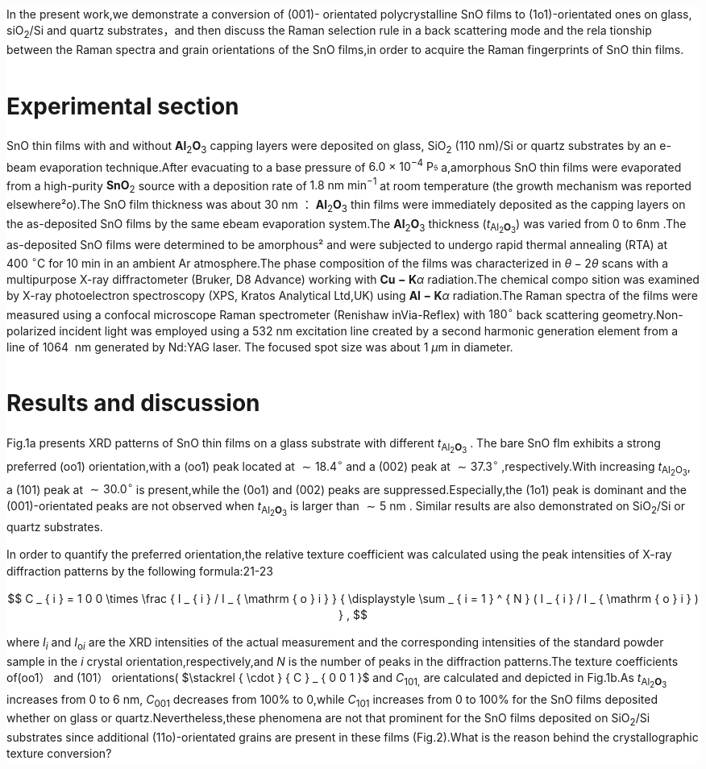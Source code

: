 In the present work,we demonstrate a conversion of (001)- orientated polycrystalline SnO films to (1o1)-orientated ones on glass, $\mathrm { s i O } _ { 2 } / \mathrm { S i }$ and quartz substrates，and then discuss the Raman selection rule in a back scattering mode and the rela tionship between the Raman spectra and grain orientations of the SnO films,in order to acquire the Raman fingerprints of SnO thin films.

# Experimental section

SnO thin films with and without $\mathbf { A l } _ { 2 } \mathbf { O } _ { 3 }$ capping layers were deposited on glass, $\mathrm { S i O } _ { 2 }$ $\big ( 1 1 0 \ \mathrm { n m } \big ) / \mathrm { S i }$ or quartz substrates by an e-beam evaporation technique.After evacuating to a base pressure of $6 . 0 ~ \times ~ 1 0 ^ { - 4 } ~ \mathrm { P } \mathfrak { s }$ a,amorphous SnO thin films were evaporated from a high-purity $\mathbf { S n O } _ { 2 }$ source with a deposition rate of $1 . 8 \ \mathrm { n m \ m i n ^ { - 1 } }$ at room temperature (the growth mechanism was reported elsewhere²o).The SnO film thickness was about $3 0 ~ \mathrm { { n m } }$ ： $\mathbf { A l } _ { 2 } \mathbf { O } _ { 3 }$ thin films were immediately deposited as the capping layers on the as-deposited SnO films by the same ebeam evaporation system.The $\mathbf { A l } _ { 2 } \mathbf { O } _ { 3 }$ thickness $\left( t _ { \mathrm { A l } _ { 2 } \mathbf { O } _ { 3 } } \right)$ was varied from 0 to $6 \mathrm { n m }$ .The as-deposited SnO films were determined to be amorphous² and were subjected to undergo rapid thermal annealing (RTA) at $4 0 0 ~ ^ { \circ } \mathrm { C }$ for $1 0 \ \mathrm { m i n }$ in an ambient Ar atmosphere.The phase composition of the films was characterized in $\scriptstyle \theta - 2 \theta$ scans with a multipurpose X-ray diffractometer (Bruker, D8 Advance) working with $\mathbf { C u - K } \alpha$ radiation.The chemical compo sition was examined by X-ray photoelectron spectroscopy (XPS, Kratos Analytical Ltd,UK) using $\mathbf { A l - K } \alpha$ radiation.The Raman spectra of the films were measured using a confocal microscope Raman spectrometer (Renishaw inVia-Reflex) with $1 8 0 ^ { \circ }$ back scattering geometry.Non-polarized incident light was employed using a $5 3 2 ~ \mathrm { n m }$ excitation line created by a second harmonic generation element from a line of $1 0 6 4 ~ \mathrm { { \ n m } }$ generated by Nd:YAG laser. The focused spot size was about $1 ~ { \mu \mathrm { m } }$ in diameter.

# Results and discussion

Fig.1a presents XRD patterns of SnO thin films on a glass substrate with different $t _ { \mathrm { A l } _ { 2 } \mathbf { O } _ { 3 } }$ . The bare SnO flm exhibits a strong preferred (oo1) orientation,with a (oo1) peak located at $\sim 1 8 . 4 ^ { \circ }$ and a (002) peak at ${ \sim } 3 7 . 3 ^ { \circ }$ ,respectively.With increasing $t _ { \mathrm { A l } _ { 2 } \mathrm { O } _ { 3 } } ,$ a (101) peak at ${ \sim } 3 0 . 0 ^ { \circ }$ is present,while the (0o1) and (002) peaks are suppressed.Especially,the (1o1) peak is dominant and the (001)-orientated peaks are not observed when $t _ { \mathrm { A l } _ { 2 } \mathbf { O } _ { 3 } }$ is larger than ${ \sim } 5 ~ \mathrm { n m }$ . Similar results are also demonstrated on $\mathrm { S i O } _ { 2 } / \mathrm { S i }$ or quartz substrates.

In order to quantify the preferred orientation,the relative texture coefficient was calculated using the peak intensities of X-ray diffraction patterns by the following formula:21-23

$$
C _ { i } = 1 0 0 \times \frac { I _ { i } / I _ { \mathrm { o } i } } { \displaystyle \sum _ { i = 1 } ^ { N } ( I _ { i } / I _ { \mathrm { o } i } ) } ,
$$

where $I _ { i }$ and $I _ { \mathrm { o } i }$ are the XRD intensities of the actual measurement and the corresponding intensities of the standard powder sample in the $i$ crystal orientation,respectively,and $N$ is the number of peaks in the diffraction patterns.The texture coefficients of(oo1） and (101） orientations( $\stackrel { \cdot } { C } _ { 0 0 1 }$ and $C _ { 1 0 1 , }$ are calculated and depicted in Fig.1b.As $t _ { \mathrm { A l } _ { 2 } \mathbf { O } _ { 3 } }$ increases from 0 to 6 nm, $C _ { 0 0 1 }$ decreases from $1 0 0 \%$ to 0,while $C _ { 1 0 1 }$ increases from 0 to $1 0 0 \%$ for the SnO films deposited whether on glass or quartz.Nevertheless,these phenomena are not that prominent for the SnO films deposited on $\mathrm { S i O } _ { 2 } / \mathrm { S i }$ substrates since additional (11o)-orientated grains are present in these films (Fig.2).What is the reason behind the crystallographic texture conversion?
